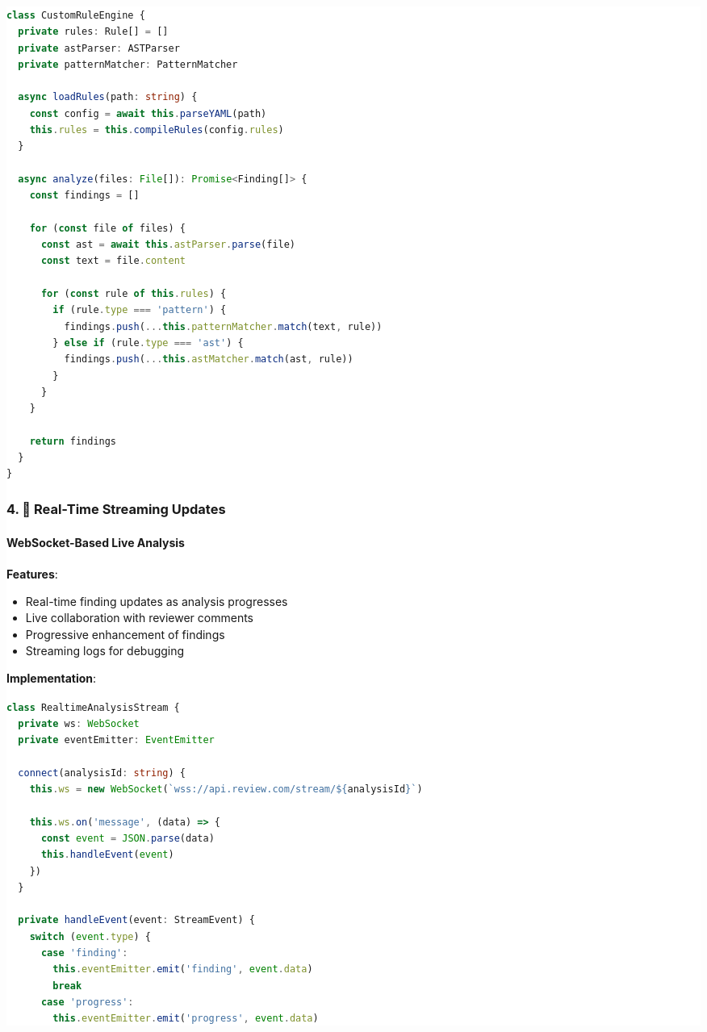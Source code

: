 ```typescript
class CustomRuleEngine {
  private rules: Rule[] = []
  private astParser: ASTParser
  private patternMatcher: PatternMatcher

  async loadRules(path: string) {
    const config = await this.parseYAML(path)
    this.rules = this.compileRules(config.rules)
  }

  async analyze(files: File[]): Promise<Finding[]> {
    const findings = []

    for (const file of files) {
      const ast = await this.astParser.parse(file)
      const text = file.content

      for (const rule of this.rules) {
        if (rule.type === 'pattern') {
          findings.push(...this.patternMatcher.match(text, rule))
        } else if (rule.type === 'ast') {
          findings.push(...this.astMatcher.match(ast, rule))
        }
      }
    }

    return findings
  }
}
```

### 4. 🚀 Real-Time Streaming Updates

#### WebSocket-Based Live Analysis

**Features**:

- Real-time finding updates as analysis progresses
- Live collaboration with reviewer comments
- Progressive enhancement of findings
- Streaming logs for debugging

**Implementation**:

```typescript
class RealtimeAnalysisStream {
  private ws: WebSocket
  private eventEmitter: EventEmitter

  connect(analysisId: string) {
    this.ws = new WebSocket(`wss://api.review.com/stream/${analysisId}`)

    this.ws.on('message', (data) => {
      const event = JSON.parse(data)
      this.handleEvent(event)
    })
  }

  private handleEvent(event: StreamEvent) {
    switch (event.type) {
      case 'finding':
        this.eventEmitter.emit('finding', event.data)
        break
      case 'progress':
        this.eventEmitter.emit('progress', event.data)
```